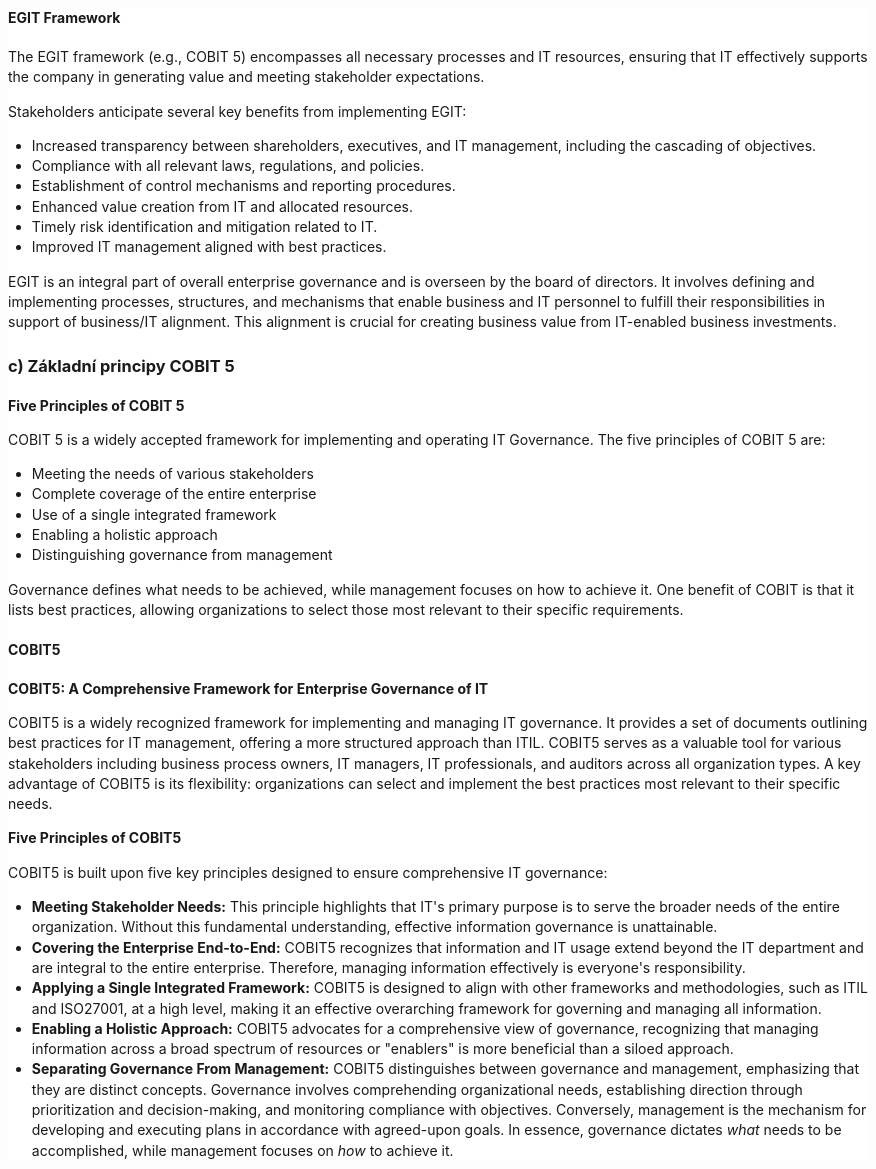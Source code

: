 #### **EGIT Framework**
The EGIT framework (e.g., COBIT 5) encompasses all necessary processes and IT resources, ensuring that IT effectively supports the company in generating value and meeting stakeholder expectations.

Stakeholders anticipate several key benefits from implementing EGIT:

*   Increased transparency between shareholders, executives, and IT management, including the cascading of objectives.
*   Compliance with all relevant laws, regulations, and policies.
*   Establishment of control mechanisms and reporting procedures.
*   Enhanced value creation from IT and allocated resources.
*   Timely risk identification and mitigation related to IT.
*   Improved IT management aligned with best practices.



EGIT is an integral part of overall enterprise governance and is overseen by the board of directors. It involves defining and implementing processes, structures, and mechanisms that enable business and IT personnel to fulfill their responsibilities in support of business/IT alignment. This alignment is crucial for creating business value from IT-enabled business investments.

### c) Základní principy COBIT 5 
**Five Principles of COBIT 5**

COBIT 5 is a widely accepted framework for implementing and operating IT Governance. The five principles of COBIT 5 are: 

*   Meeting the needs of various stakeholders
*   Complete coverage of the entire enterprise
*   Use of a single integrated framework
*   Enabling a holistic approach
*   Distinguishing governance from management

Governance defines what needs to be achieved, while management focuses on how to achieve it. One benefit of COBIT is that it lists best practices, allowing organizations to select those most relevant to their specific requirements. 
#### COBIT5
**COBIT5: A Comprehensive Framework for Enterprise Governance of IT**

COBIT5 is a widely recognized framework for implementing and managing IT governance.  It provides a set of documents outlining best practices for IT management, offering a more structured approach than ITIL.  COBIT5 serves as a valuable tool for various stakeholders including business process owners, IT managers, IT professionals, and auditors across all organization types.  A key advantage of COBIT5 is its flexibility: organizations can select and implement the best practices most relevant to their specific needs.

**Five Principles of COBIT5**

COBIT5 is built upon five key principles designed to ensure comprehensive IT governance: 

*   **Meeting Stakeholder Needs:** This principle highlights that IT's primary purpose is to serve the broader needs of the entire organization.  Without this fundamental understanding, effective information governance is unattainable. 
*   **Covering the Enterprise End-to-End:** COBIT5 recognizes that information and IT usage extend beyond the IT department and are integral to the entire enterprise.  Therefore, managing information effectively is everyone's responsibility. 
*   **Applying a Single Integrated Framework:** COBIT5 is designed to align with other frameworks and methodologies, such as ITIL and ISO27001, at a high level, making it an effective overarching framework for governing and managing all information.
*   **Enabling a Holistic Approach:**  COBIT5 advocates for a comprehensive view of governance, recognizing that managing information across a broad spectrum of resources or "enablers" is more beneficial than a siloed approach. 
*   **Separating Governance From Management:** COBIT5 distinguishes between governance and management, emphasizing that they are distinct concepts. Governance involves comprehending organizational needs, establishing direction through prioritization and decision-making, and monitoring compliance with objectives. Conversely, management is the mechanism for developing and executing plans in accordance with agreed-upon goals.  In essence, governance dictates *what* needs to be accomplished, while management focuses on *how* to achieve it.